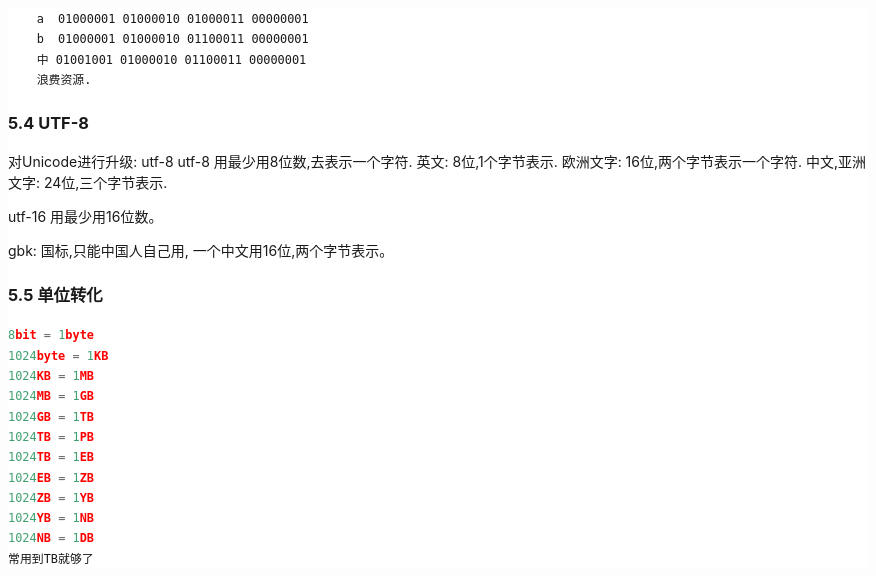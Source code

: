         a  01000001 01000010 01000011 00000001
        b  01000001 01000010 01100011 00000001
        中 01001001 01000010 01100011 00000001
        浪费资源.

### 5.4 UTF-8

对Unicode进行升级:  utf-8
utf-8 用最少用8位数,去表示一个字符.
英文:           8位,1个字节表示.
欧洲文字:       16位,两个字节表示一个字符.
中文,亚洲文字:   24位,三个字节表示.

utf-16 用最少用16位数。

gbk:
国标,只能中国人自己用, 一个中文用16位,两个字节表示。

### 5.5 单位转化

```PYTHON
8bit = 1byte
1024byte = 1KB
1024KB = 1MB
1024MB = 1GB
1024GB = 1TB
1024TB = 1PB
1024TB = 1EB
1024EB = 1ZB
1024ZB = 1YB
1024YB = 1NB
1024NB = 1DB
常⽤到TB就够了　
```
